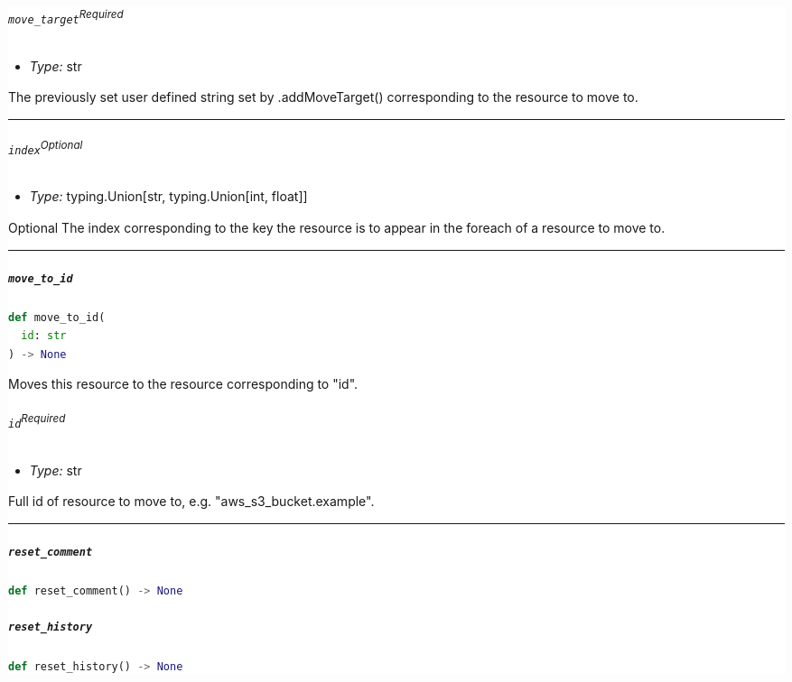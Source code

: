 ###### `move_target`<sup>Required</sup> <a name="move_target" id="@cdktf/provider-snowflake.passwordPolicy.PasswordPolicy.moveTo.parameter.moveTarget"></a>

- *Type:* str

The previously set user defined string set by .addMoveTarget() corresponding to the resource to move to.

---

###### `index`<sup>Optional</sup> <a name="index" id="@cdktf/provider-snowflake.passwordPolicy.PasswordPolicy.moveTo.parameter.index"></a>

- *Type:* typing.Union[str, typing.Union[int, float]]

Optional The index corresponding to the key the resource is to appear in the foreach of a resource to move to.

---

##### `move_to_id` <a name="move_to_id" id="@cdktf/provider-snowflake.passwordPolicy.PasswordPolicy.moveToId"></a>

```python
def move_to_id(
  id: str
) -> None
```

Moves this resource to the resource corresponding to "id".

###### `id`<sup>Required</sup> <a name="id" id="@cdktf/provider-snowflake.passwordPolicy.PasswordPolicy.moveToId.parameter.id"></a>

- *Type:* str

Full id of resource to move to, e.g. "aws_s3_bucket.example".

---

##### `reset_comment` <a name="reset_comment" id="@cdktf/provider-snowflake.passwordPolicy.PasswordPolicy.resetComment"></a>

```python
def reset_comment() -> None
```

##### `reset_history` <a name="reset_history" id="@cdktf/provider-snowflake.passwordPolicy.PasswordPolicy.resetHistory"></a>

```python
def reset_history() -> None
```
